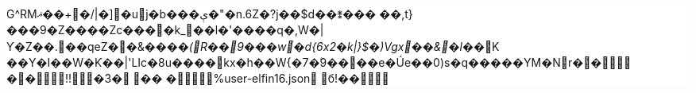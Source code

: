 G^RMޣ��+�/|�]�uj�b���ې�"�n.6Z�?j� �$d��ꃨ���  ��,t}���9�Z����Zc����k_��l�'����q�,W�|Ƴ�Z��.��qeZ��&���_�(R��9���w�d{6x2�k|}$�)Vgx��&�l_��K ��Y�Ι��W�Ƙ��|'LIc�8u����kx�h��W{�7�ۧ9����e�Úe��0)s�q�����YM�Nr��    ��  !!�3� 
�� �          % u s e r - e l f i n 1 6 . j s o n   
 б\ !��       
